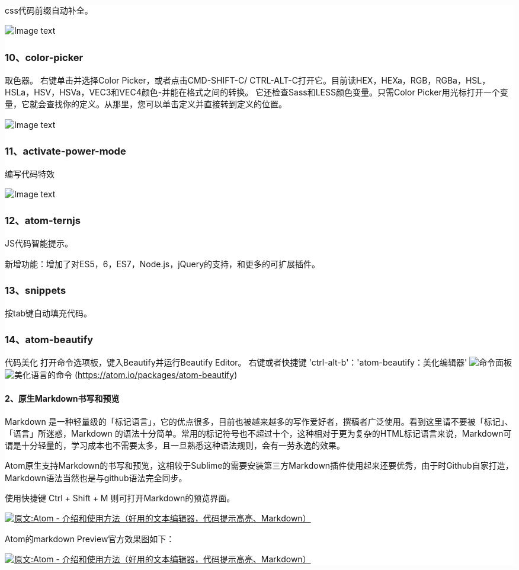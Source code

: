 css代码前缀自动补全。

![Image text](http://upload-images.jianshu.io/upload_images/1980884-d4c97a1b1e7c2a86.gif?imageMogr2/auto-orient/strip)

### 10、color-picker

取色器。 右键单击并选择Color Picker，或者点击CMD-SHIFT-C/ CTRL-ALT-C打开它。目前读HEX，HEXa，RGB，RGBa，HSL，HSLa，HSV，HSVa，VEC3和VEC4颜色-并能在格式之间的转换。 它还检查Sass和LESS颜色变量。只需Color Picker用光标打开一个变量，它就会查找你的定义。从那里，您可以单击定义并直接转到定义的位置。

![Image text](http://upload-images.jianshu.io/upload_images/1980884-deb030a911e29e87.gif?imageMogr2/auto-orient/strip)

### 11、activate-power-mode

编写代码特效

![Image text](http://upload-images.jianshu.io/upload_images/1980884-f92385d3975ba2a1.png?imageMogr2/auto-orient/strip)

### 12、atom-ternjs

JS代码智能提示。

新增功能：增加了对ES5，6，ES7，Node.js，jQuery的支持，和更多的可扩展插件。

### 13、snippets

按tab键自动填充代码。

### 14、atom-beautify

代码美化 打开命令选项板，键入Beautify并运行Beautify Editor。 右键或者快捷键 'ctrl-alt-b'：'atom-beautify：美化编辑器' ![命令面板](https://i.github-camo.com/894f5500758f862aea9995f174a8a17a17db0b57/68747470733a2f2f636c6f75642e67697468756275736572636f6e74656e742e636f6d2f6173736574732f313838353333332f31363534323538332f31633864393735632d343038352d313165362d383330372d6533356466373433306131302e706e67) ![美化语言的命令](https://i.github-camo.com/1b0c8e9e1bbbf4af2d88d540a4405ab2f32c4227/68747470733a2f2f636c6f75642e67697468756275736572636f6e74656e742e636f6d2f6173736574732f313838353333332f32353737353538362f66336663376563342d333237652d313165372d383537362d3435653733356538303033322e676966) (<https://atom.io/packages/atom-beautify>)

#### 2、原生Markdown书写和预览

Markdown 是一种轻量级的「标记语言」，它的优点很多，目前也被越来越多的写作爱好者，撰稿者广泛使用。看到这里请不要被「标记」、「语言」所迷惑，Markdown 的语法十分简单。常用的标记符号也不超过十个，这种相对于更为复杂的HTML标记语言来说，Markdown可谓是十分轻量的，学习成本也不需要太多，且一旦熟悉这种语法规则，会有一劳永逸的效果。

Atom原生支持Markdown的书写和预览，这相较于Sublime的需要安装第三方Markdown插件使用起来还要优秀，由于时Github自家打造，Markdown语法当然也是与github语法完全同步。

使用快捷键 Ctrl + Shift + M 则可打开Markdown的预览界面。

[![原文:Atom - 介绍和使用方法（好用的文本编辑器，代码提示高亮、Markdown）](http://www.hangge.com/blog_uploads/201604/2016042314061974900.png)](http://www.hangge.com/blog/cache/detail_1149.html)

Atom的markdown Preview官方效果图如下：

[![原文:Atom - 介绍和使用方法（好用的文本编辑器，代码提示高亮、Markdown）](http://www.hangge.com/blog_uploads/201604/2016042314072625097.png)](http://www.hangge.com/blog/cache/detail_1149.html)
